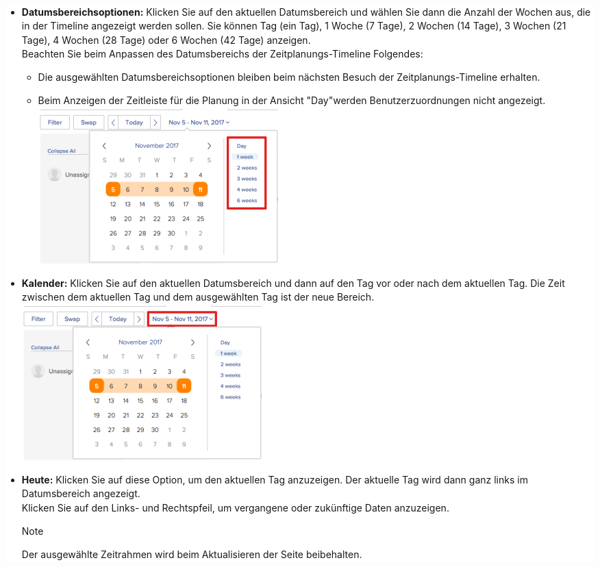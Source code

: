 * **Datumsbereichsoptionen:** Klicken Sie auf den aktuellen Datumsbereich und wählen Sie dann die Anzahl der Wochen aus, die in der Timeline angezeigt werden sollen. Sie können Tag (ein Tag), 1 Woche (7 Tage), 2 Wochen (14 Tage), 3 Wochen (21 Tage), 4 Wochen (28 Tage) oder 6 Wochen (42 Tage) anzeigen.\
   Beachten Sie beim Anpassen des Datumsbereichs der Zeitplanungs-Timeline Folgendes:

   * Die ausgewählten Datumsbereichsoptionen bleiben beim nächsten Besuch der Zeitplanungs-Timeline erhalten.

      <!--   
     <p data-mc-conditions="QuicksilverOrClassic.Draft mode">(NOTE: [! Not sure if this is going to apply to all 3 scheduling areas...]) </p>   
     -->

   * Beim Anzeigen der Zeitleiste für die Planung in der Ansicht &quot;Day&quot;werden Benutzerzuordnungen nicht angezeigt.\
      ![resource_daterange_zoom.png](assets/resource-daterange-zoom-350x227.png)

* **Kalender:** Klicken Sie auf den aktuellen Datumsbereich und dann auf den Tag vor oder nach dem aktuellen Tag. Die Zeit zwischen dem aktuellen Tag und dem ausgewählten Tag ist der neue Bereich.\
   ![resource_daterange.png](assets/resource-daterange-350x227.png)

* **Heute:** Klicken Sie auf diese Option, um den aktuellen Tag anzuzeigen. Der aktuelle Tag wird dann ganz links im Datumsbereich angezeigt.\
   Klicken Sie auf den Links- und Rechtspfeil, um vergangene oder zukünftige Daten anzuzeigen.

   >[!NOTE]
   >
   >Der ausgewählte Zeitrahmen wird beim Aktualisieren der Seite beibehalten.
